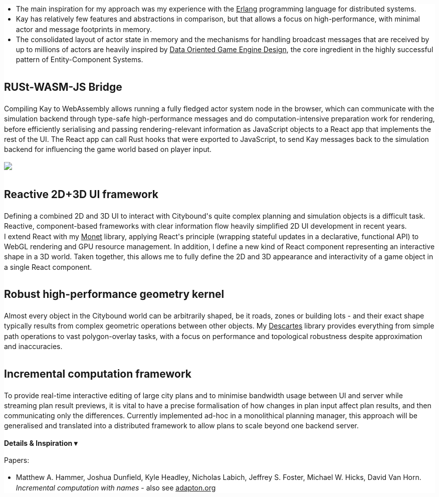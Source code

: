 *   The main inspiration for my approach was my experience with the [Erlang](https://www.erlang.org) programming language for distributed systems.
*   Kay has relatively few features and abstractions in comparison, but that allows a focus on high-performance, with minimal actor and message footprints in memory.
*   The consolidated layout of actor state in memory and the mechanisms for handling broadcast messages that are received by up to millions of actors are heavily inspired by [Data Oriented Game Engine Design](http://gamesfromwithin.com/data-oriented-design), the core ingredient in the highly successful pattern of Entity-Component Systems.

## RUSt-WASM-JS Bridge  

Compiling Kay to WebAssembly allows running a fully fledged actor system node in the browser, which can communicate with the simulation backend through type-safe high-performance messages and do computation-intensive preparation work for rendering, before efficiently serialising and passing rendering-relevant information as JavaScript objects to a React app that implements the rest of the UI. The React app can call Rust hooks that were exported to JavaScript, to send Kay messages back to the simulation backend for influencing the game world based on player input.

![](https://uploads-ssl.webflow.com/58ef666b690e1f31ad12a43a/5c2454af35af3a0f6cd927dd_architecture.png)

## Reactive 2D+3D UI framework  

Defining a combined 2D and 3D UI to interact with Citybound's quite complex planning and simulation objects is a difficult task. Reactive, component-based frameworks with clear information flow heavily simplified 2D UI development in recent years. I extend React with my [Monet](https://github.com/aeickhoff/monet) library, applying React's principle (wrapping stateful updates in a declarative, functional API) to WebGL rendering and GPU resource management. In addition, I define a new kind of React component representing an interactive shape in a 3D world. Taken together, this allows me to fully define the 2D and 3D appearance and interactivity of a game object in a single React component.

## Robust high-performance geometry kernel

Almost every object in the Citybound world can be arbitrarily shaped, be it roads, zones or building lots - and their exact shape typically results from complex geometric operations between other objects. My [Descartes](https://github.com/aeickhoff/descartes) library provides everything from simple path operations to vast polygon-overlay tasks, with a focus on performance and topological robustness despite approximation and inaccuracies.

## Incremental computation framework

To provide real-time interactive editing of large city plans and to minimise bandwidth usage between UI and server while streaming plan result previews, it is vital to have a precise formalisation of how changes in plan input affect plan results, and then communicating only the differences. Currently implemented ad-hoc in a monolithical planning manager, this approach will be generalised and translated into a distributed framework to allow plans to scale beyond one backend server.

**Details & Inspiration ▾**

Papers:

*   Matthew A. Hammer, Joshua Dunfield, Kyle Headley, Nicholas Labich, Jeffrey S. Foster, Michael W. Hicks, David Van Horn. _Incremental computation with names_ - also see [adapton.org](http://adapton.org)
